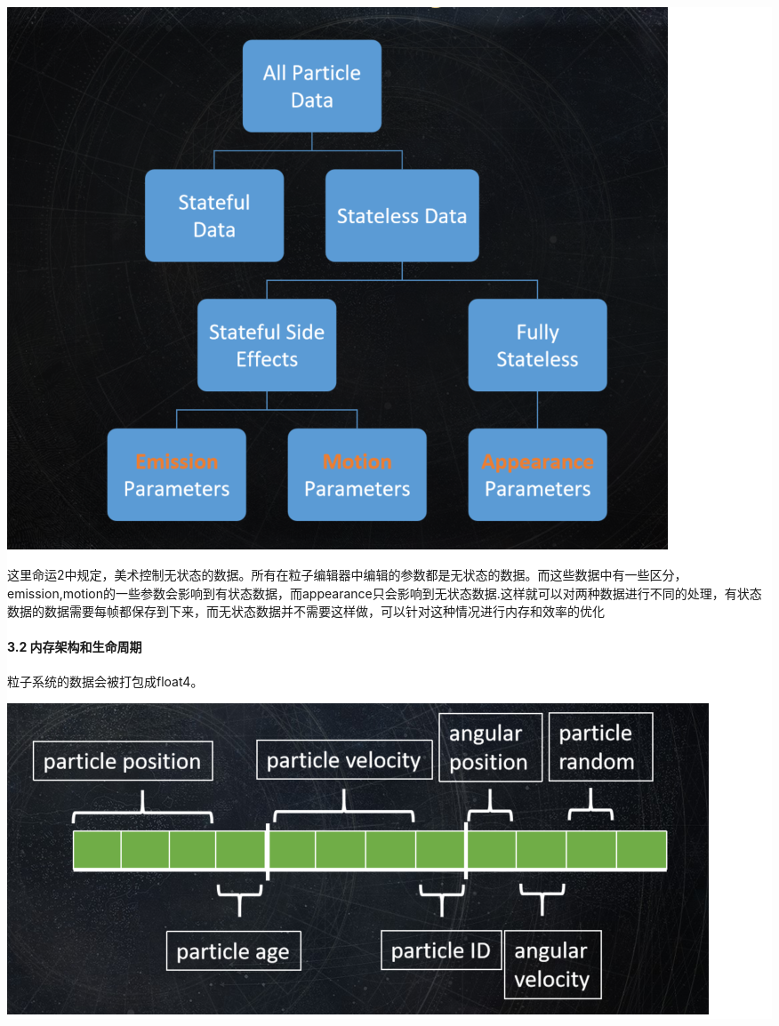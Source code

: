 ![](data.png)

这里命运2中规定，美术控制无状态的数据。所有在粒子编辑器中编辑的参数都是无状态的数据。而这些数据中有一些区分，emission,motion的一些参数会影响到有状态数据，而appearance只会影响到无状态数据.这样就可以对两种数据进行不同的处理，有状态数据的数据需要每帧都保存到下来，而无状态数据并不需要这样做，可以针对这种情况进行内存和效率的优化

#### 3.2 内存架构和生命周期

粒子系统的数据会被打包成float4。

![](datastruct.png)
